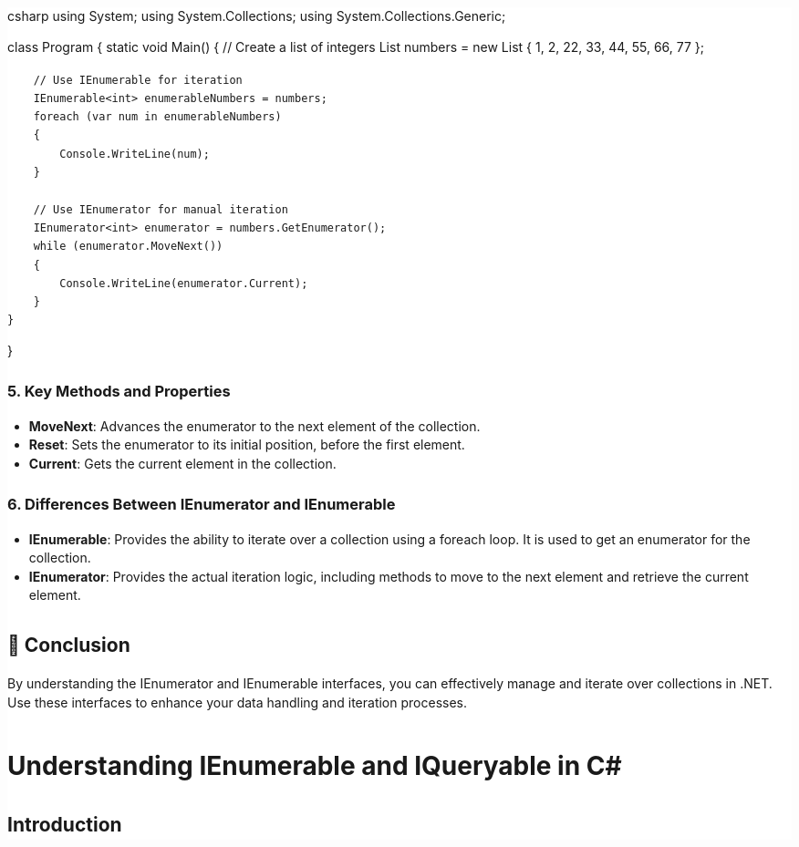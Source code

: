 csharp
using System;
using System.Collections;
using System.Collections.Generic;

class Program
{
    static void Main()
    {
        // Create a list of integers
        List<int> numbers = new List<int> { 1, 2, 22, 33, 44, 55, 66, 77 };

        // Use IEnumerable for iteration
        IEnumerable<int> enumerableNumbers = numbers;
        foreach (var num in enumerableNumbers)
        {
            Console.WriteLine(num);
        }

        // Use IEnumerator for manual iteration
        IEnumerator<int> enumerator = numbers.GetEnumerator();
        while (enumerator.MoveNext())
        {
            Console.WriteLine(enumerator.Current);
        }
    }
}


### 5. Key Methods and Properties

- **MoveNext**: Advances the enumerator to the next element of the collection.
- **Reset**: Sets the enumerator to its initial position, before the first element.
- **Current**: Gets the current element in the collection.

### 6. Differences Between IEnumerator and IEnumerable

- **IEnumerable**: Provides the ability to iterate over a collection using a foreach loop. It is used to get an enumerator for the collection.
- **IEnumerator**: Provides the actual iteration logic, including methods to move to the next element and retrieve the current element.

## 📝 Conclusion

By understanding the IEnumerator and IEnumerable interfaces, you can effectively manage and iterate over collections in .NET. Use these interfaces to enhance your data handling and iteration processes.



# Understanding IEnumerable and IQueryable in C#

## Introduction
